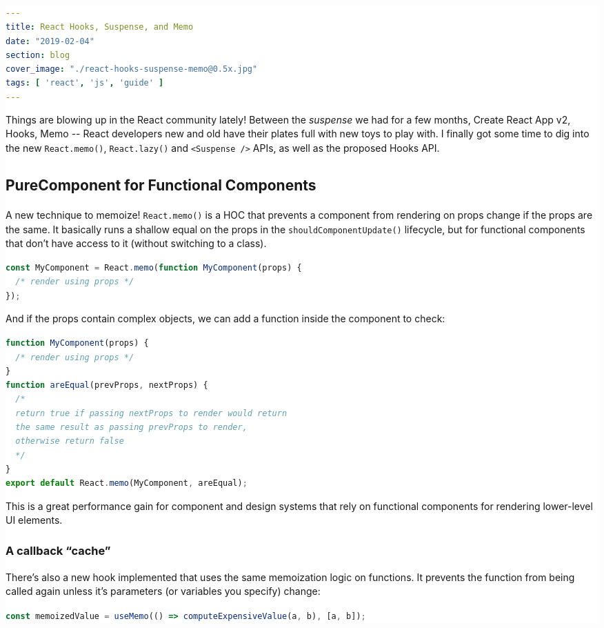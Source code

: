 ```yaml
---
title: React Hooks, Suspense, and Memo
date: "2019-02-04"
section: blog
cover_image: "./react-hooks-suspense-memo@0.5x.jpg"
tags: [ 'react', 'js', 'guide' ]
---
```


Things are blowing up in the React community lately! Between the *suspense* we had for a few months, Create React App v2, Hooks, Memo -- React developers new and old have their plates full with new toys to play with. I finally got some time to dig into the new `React.memo()`, `React.lazy()` and `<Suspense />` APIs, as well as the proposed Hooks API.

## PureComponent for Functional Components

A new technique to memoize! `React.memo()` is a HOC that prevents a component from rendering on props change if the props are the same. It basically runs a shallow equal on the props in the `shouldComponentUpdate()` lifecycle, but for functional components that don’t have access to it (without switching to a class). 

```js
const MyComponent = React.memo(function MyComponent(props) {
  /* render using props */
});
```

And if the props contain complex objects, we can add a function inside the component to check:

```js
function MyComponent(props) {
  /* render using props */
}
function areEqual(prevProps, nextProps) {
  /*
  return true if passing nextProps to render would return
  the same result as passing prevProps to render,
  otherwise return false
  */
}
export default React.memo(MyComponent, areEqual);
```

This is a great performance gain for component and design systems that rely on functional components for rendering lower-level UI elements. 

### A callback “cache”

There’s also a new hook implemented that uses the same memoization logic on functions. It prevents the function from being called again unless it’s parameters (or variables you specify) change:  

```js
const memoizedValue = useMemo(() => computeExpensiveValue(a, b), [a, b]);
```
